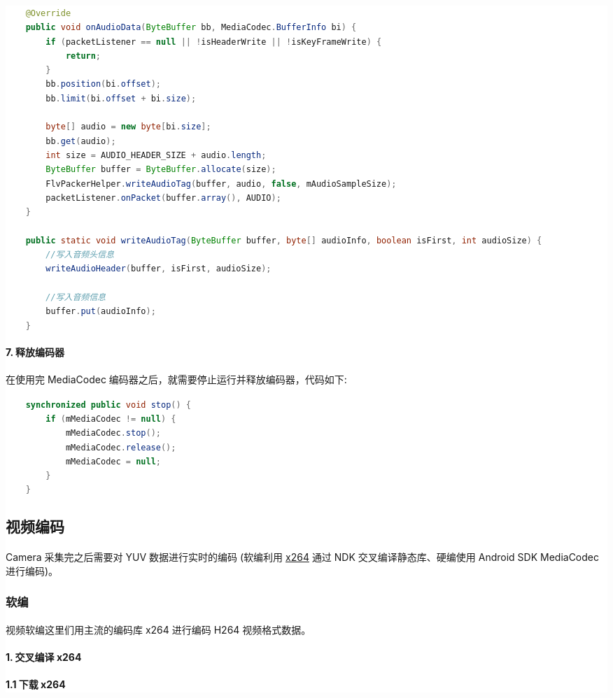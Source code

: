 ```java
    @Override
    public void onAudioData(ByteBuffer bb, MediaCodec.BufferInfo bi) {
        if (packetListener == null || !isHeaderWrite || !isKeyFrameWrite) {
            return;
        }
        bb.position(bi.offset);
        bb.limit(bi.offset + bi.size);

        byte[] audio = new byte[bi.size];
        bb.get(audio);
        int size = AUDIO_HEADER_SIZE + audio.length;
        ByteBuffer buffer = ByteBuffer.allocate(size);
        FlvPackerHelper.writeAudioTag(buffer, audio, false, mAudioSampleSize);
        packetListener.onPacket(buffer.array(), AUDIO);
    }

    public static void writeAudioTag(ByteBuffer buffer, byte[] audioInfo, boolean isFirst, int audioSize) {
        //写入音频头信息
        writeAudioHeader(buffer, isFirst, audioSize);

        //写入音频信息
        buffer.put(audioInfo);
    }
```

#### 7. 释放编码器

在使用完 MediaCodec 编码器之后，就需要停止运行并释放编码器，代码如下:

```java
    synchronized public void stop() {
        if (mMediaCodec != null) {
            mMediaCodec.stop();
            mMediaCodec.release();
            mMediaCodec = null;
        }
    }
```

## 视频编码

Camera 采集完之后需要对 YUV 数据进行实时的编码 \(软编利用 [x264](https://www.videolan.org/developers/x264.html) 通过 NDK 交叉编译静态库、硬编使用 Android SDK MediaCodec 进行编码\)。

### 软编

视频软编这里们用主流的编码库 x264 进行编码 H264 视频格式数据。

#### 1. 交叉编译 x264

**1.1 下载 x264**
